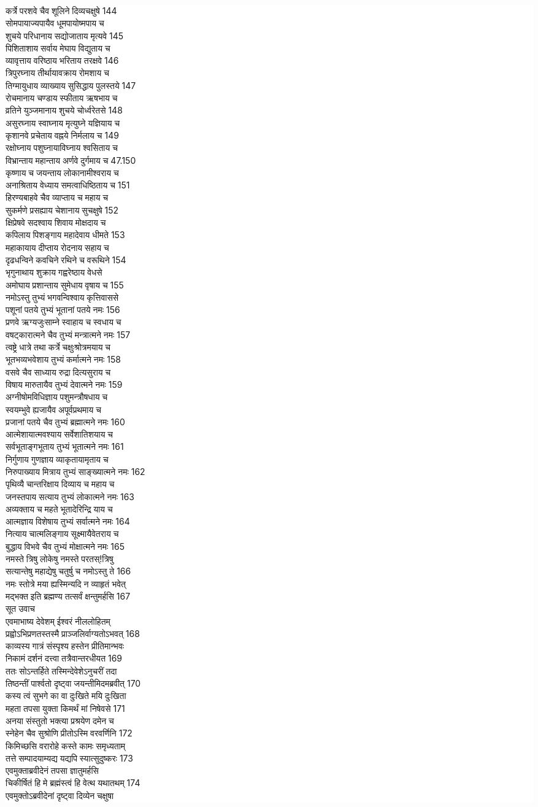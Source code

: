 कर्त्रे परशवे चैव शूलिने दिव्यचक्षुषे 144  
सोमपायाज्यपायैव धूमपायोष्मपाय च  
शुचये परिधानाय सद्योजाताय मृत्यवे 145  
पिशिताशाय सर्वाय मेघाय विद्युताय च  
व्यावृत्ताय वरिष्ठाय भरिताय तरक्षवे 146  
त्रिपुरघ्नाय तीर्थायावक्राय रोमशाय च  
तिग्मायुधाय व्याख्याय सुसिद्धाय पुलस्तये 147  
रोचमानाय चण्डाय स्फीताय ऋषभाय च  
व्रतिने युञ्जमानाय शुचये चोर्ध्वरेतसे 148  
असुरघ्नाय स्वाघ्नाय मृत्युघ्ने यज्ञियाय च  
कृशानवे प्रचेताय वह्नये निर्मलाय च 149  
रक्षोघ्नाय पशुघ्नायाविघ्नाय श्वसिताय च  
विभ्रान्ताय महान्ताय अर्णवे दुर्गमाय च 47.150  
कृष्णाय च जयन्ताय लोकानामीश्वराय च  
अनाश्रिताय वेध्याय समत्वाधिष्ठिताय च 151  
हिरण्यबाहवे चैव व्याप्ताय च महाय च  
सुकर्मणे प्रसह्याय चेशानाय सुचक्षुषे 152  
क्षिप्रेषवे सदश्वाय शिवाय मोक्षदाय च  
कपिलाय पिशङ्गाय महादेवाय धीमते 153  
महाकायाय दीप्ताय रोदनाय सहाय च  
दृढधन्विने कवचिने रथिने च वरूथिने 154  
भृगुनाथाय शुक्राय गह्वरेष्ठाय वेधसे  
अमोघाय प्रशान्ताय सुमेधाय वृषाय च 155  
नमोऽस्तु तुभ्यं भगवन्विश्वाय कृत्तिवाससे  
पशूनां पतये तुभ्यं भूतानां पतये नमः 156  
प्रणवे ऋग्यजुःसाम्ने स्वाहाय च स्वधाय च  
वषट्कारात्मने चैव तुभ्यं मन्त्रात्मने नमः 157  
त्वष्ट्रे धात्रे तथा कर्त्रे चक्षुःश्रोत्रमयाय च  
भूतभव्यभवेशाय तुभ्यं कर्मात्मने नमः 158  
वसवे चैव साध्याय रुद्रा दित्यसुराय च  
विषाय मारुतायैव तुभ्यं देवात्मने नमः 159  
अग्नीषोमविधिज्ञाय पशुमन्त्रौषधाय च  
स्वयम्भुवे ह्यजायैव अपूर्वप्रथमाय च  
प्रजानां पतये चैव तुभ्यं ब्रह्मात्मने नमः 160  
आत्मेशायात्मवश्याय सर्वेशातिशयाय च  
सर्वभूताङ्गभूताय तुभ्यं भूतात्मने नमः 161  
निर्गुणाय गुणज्ञाय व्याकृतायामृताय च  
निरुपाख्याय मित्राय तुभ्यं साङ्ख्यात्मने नमः 162  
पृथिव्यै चान्तरिक्षाय दिव्याय च महाय च  
जनस्तपाय सत्याय तुभ्यं लोकात्मने नमः 163  
अव्यक्ताय च महते भूतादेरिन्द्रि याय च  
आत्मज्ञाय विशेषाय तुभ्यं सर्वात्मने नमः 164  
नित्याय चात्मलिङ्गाय सूक्ष्मायैवेतराय च  
बुद्धाय विभवे चैव तुभ्यं मोक्षात्मने नमः 165  
नमस्ते त्रिषु लोकेषु नमस्ते परतस्!त्रिषु  
सत्यान्तेषु महाद्येषु चतुर्षु च नमोऽस्तु ते 166  
नमः स्तोत्रे मया ह्यस्मिन्यदि न व्याहृतं भवेत्  
मद्भक्त इति ब्रह्मण्य तत्सर्वं क्षन्तुमर्हसि 167  
सूत उवाच  
एवमाभाष्य देवेशम् ईश्वरं नीललोहितम्  
प्रह्वोऽभिप्रणतस्तस्मै प्राञ्जलिर्वाग्यतोऽभवत् 168  
काव्यस्य गात्रं संस्पृश्य हस्तेन प्रीतिमान्भवः  
निकामं दर्शनं दत्त्वा तत्रैवान्तरधीयत 169  
ततः सोऽन्तर्हिते तस्मिन्देवेशेऽनुचरीं तदा  
तिष्ठन्तीं पार्श्वतो दृष्ट्वा जयन्तीमिदमब्रवीत् 170  
कस्य त्वं सुभगे का वा दुःखिते मयि दुःखिता  
महता तपसा युक्ता किमर्थं मां निषेवसे 171  
अनया संस्तुतो भक्त्या प्रश्रयेण दमेन च  
स्नेहेन चैव सुश्रोणि प्रीतोऽस्मि वरवर्णिनि 172  
किमिच्छसि वरारोहे कस्ते कामः समृध्यताम्  
तत्ते सम्पादयाम्यद्य यद्यपि स्यात्सुदुष्करः 173  
एवमुक्ताब्रवीदेनं तपसा ज्ञातुमर्हसि  
चिकीर्षितं हि मे ब्रह्मंस्त्वं हि वेत्थ यथातथम् 174  
एवमुक्तोऽब्रवीदेनां दृष्ट्वा दिव्येन चक्षुषा  
